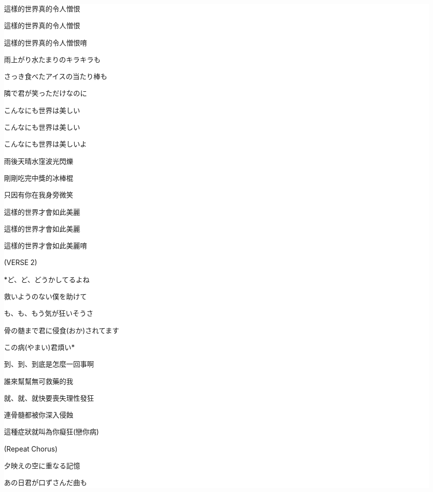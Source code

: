 這樣的世界真的令人憎恨

這樣的世界真的令人憎恨

這樣的世界真的令人憎恨唷



雨上がり水たまりのキラキラも

さっき食べたアイスの当たり棒も

隣で君が笑っただけなのに

こんなにも世界は美しい

こんなにも世界は美しい

こんなにも世界は美しいよ



雨後天晴水窪波光閃爍

剛剛吃完中獎的冰棒棍

只因有你在我身旁微笑

這樣的世界才會如此美麗

這樣的世界才會如此美麗

這樣的世界才會如此美麗唷



(VERSE 2)

*ど、ど、どうかしてるよね

救いようのない僕を助けて

も、も、もう気が狂いそうさ

骨の髄まで君に侵食(おか)されてます

この病(やまい)君煩い*



到、到、到底是怎麼一回事啊

誰來幫幫無可救藥的我

就、就、就快要喪失理性發狂

連骨髓都被你深入侵蝕

這種症狀就叫為你癡狂(戀你病)



(Repeat Chorus)



夕映えの空に重なる記憶

あの日君が口ずさんだ曲も
